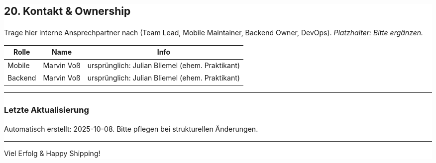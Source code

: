 ## 20. Kontakt & Ownership

Trage hier interne Ansprechpartner nach (Team Lead, Mobile Maintainer, Backend Owner, DevOps). *Platzhalter: Bitte ergänzen.*

| Rolle | Name | Info |
|-------|------|---------|
| Mobile | Marvin Voß | ursprünglich: Julian Bliemel (ehem. Praktikant) |
| Backend | Marvin Voß | ursprünglich: Julian Bliemel (ehem. Praktikant) |

---

### Letzte Aktualisierung

Automatisch erstellt: 2025-10-08. Bitte pflegen bei strukturellen Änderungen.

---
Viel Erfolg & Happy Shipping!
